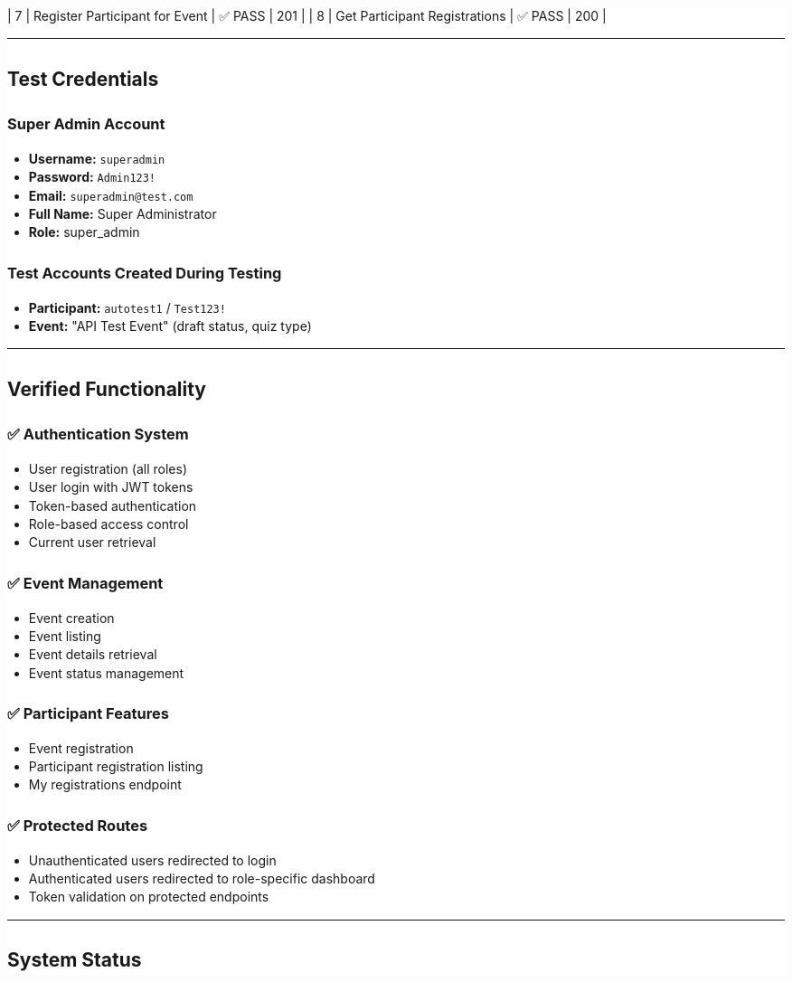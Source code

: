 | 7 | Register Participant for Event | ✅ PASS | 201 |
| 8 | Get Participant Registrations | ✅ PASS | 200 |

---

## Test Credentials

### Super Admin Account
- **Username:** `superadmin`
- **Password:** `Admin123!`
- **Email:** `superadmin@test.com`
- **Full Name:** Super Administrator
- **Role:** super_admin

### Test Accounts Created During Testing
- **Participant:** `autotest1` / `Test123!`
- **Event:** "API Test Event" (draft status, quiz type)

---

## Verified Functionality

### ✅ Authentication System
- User registration (all roles)
- User login with JWT tokens
- Token-based authentication
- Role-based access control
- Current user retrieval

### ✅ Event Management
- Event creation
- Event listing
- Event details retrieval
- Event status management

### ✅ Participant Features
- Event registration
- Participant registration listing
- My registrations endpoint

### ✅ Protected Routes
- Unauthenticated users redirected to login
- Authenticated users redirected to role-specific dashboard
- Token validation on protected endpoints

---

## System Status
